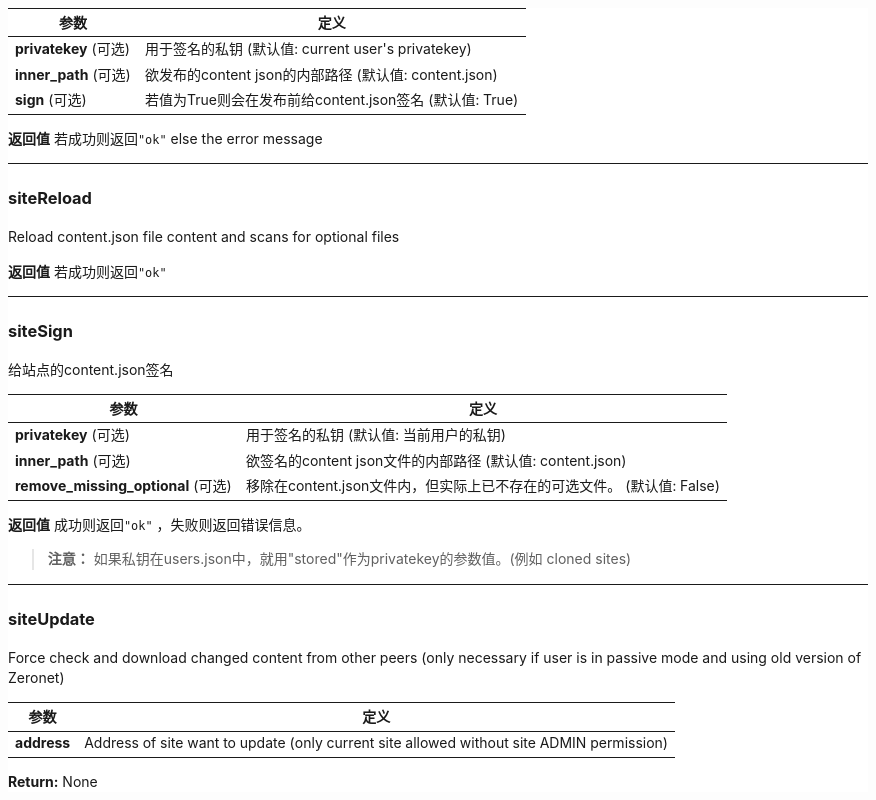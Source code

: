 | 参数                  | 定义                                                    |
|-----------------------|---------------------------------------------------------|
| **privatekey** (可选) | 用于签名的私钥 (默认值: current user's privatekey)      |
| **inner_path** (可选) | 欲发布的content json的内部路径 (默认值: content.json)   |
| **sign** (可选)       | 若值为True则会在发布前给content.json签名 (默认值: True) |

**返回值** 若成功则返回`"ok"` else the error message




---


### siteReload
Reload content.json file content and scans for optional files

**返回值** 若成功则返回`"ok"`


---


### siteSign

给站点的content.json签名

| 参数                               | 定义                                                                   |
|------------------------------------|------------------------------------------------------------------------|
| **privatekey** (可选)              | 用于签名的私钥 (默认值: 当前用户的私钥)                                |
| **inner_path** (可选)              | 欲签名的content json文件的内部路径 (默认值: content.json)              |
| **remove_missing_optional** (可选) | 移除在content.json文件内，但实际上已不存在的可选文件。 (默认值: False) |

**返回值** 成功则返回`"ok"` ，失败则返回错误信息。

> **注意：**
> 如果私钥在users.json中，就用"stored"作为privatekey的参数值。(例如 cloned sites)




---



### siteUpdate

Force check and download changed content from other peers (only necessary if user is in passive mode and using old version of Zeronet)

| 参数        | 定义                                                                                     |
|-------------|------------------------------------------------------------------------------------------|
| **address** | Address of site want to update (only current site allowed without site ADMIN permission) |

**Return:** None
